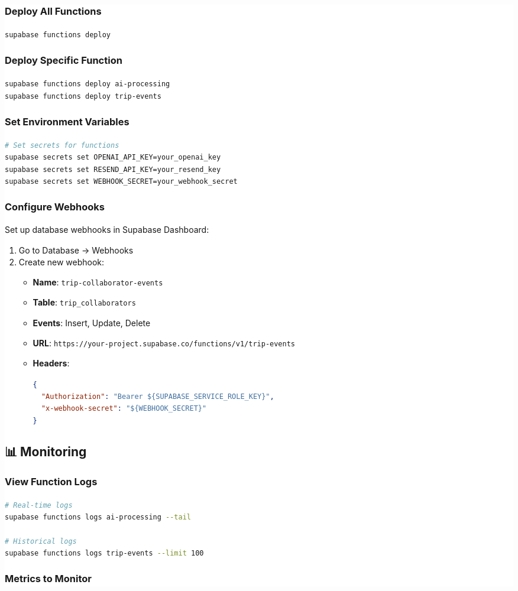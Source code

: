 ### Deploy All Functions

```bash
supabase functions deploy
```

### Deploy Specific Function

```bash
supabase functions deploy ai-processing
supabase functions deploy trip-events
```

### Set Environment Variables

```bash
# Set secrets for functions
supabase secrets set OPENAI_API_KEY=your_openai_key
supabase secrets set RESEND_API_KEY=your_resend_key
supabase secrets set WEBHOOK_SECRET=your_webhook_secret
```

### Configure Webhooks

Set up database webhooks in Supabase Dashboard:

1. Go to Database → Webhooks
2. Create new webhook:
   - **Name**: `trip-collaborator-events`
   - **Table**: `trip_collaborators`
   - **Events**: Insert, Update, Delete
   - **URL**: `https://your-project.supabase.co/functions/v1/trip-events`
   - **Headers**:

     ```json
     {
       "Authorization": "Bearer ${SUPABASE_SERVICE_ROLE_KEY}",
       "x-webhook-secret": "${WEBHOOK_SECRET}"
     }
     ```

## 📊 Monitoring

### View Function Logs

```bash
# Real-time logs
supabase functions logs ai-processing --tail

# Historical logs
supabase functions logs trip-events --limit 100
```

### Metrics to Monitor
